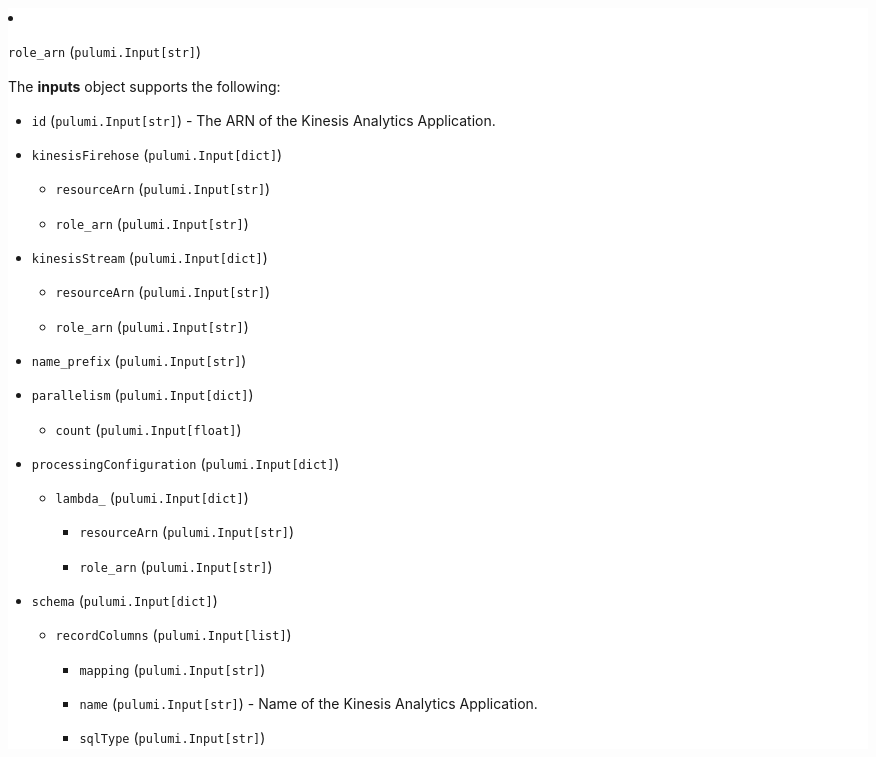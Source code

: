 <li><p><code class="docutils literal notranslate"><span class="pre">role_arn</span></code> (<code class="docutils literal notranslate"><span class="pre">pulumi.Input[str]</span></code>)</p></li>
</ul>
<p>The <strong>inputs</strong> object supports the following:</p>
<ul class="simple">
<li><p><code class="docutils literal notranslate"><span class="pre">id</span></code> (<code class="docutils literal notranslate"><span class="pre">pulumi.Input[str]</span></code>) - The ARN of the Kinesis Analytics Application.</p></li>
<li><p><code class="docutils literal notranslate"><span class="pre">kinesisFirehose</span></code> (<code class="docutils literal notranslate"><span class="pre">pulumi.Input[dict]</span></code>)</p>
<ul>
<li><p><code class="docutils literal notranslate"><span class="pre">resourceArn</span></code> (<code class="docutils literal notranslate"><span class="pre">pulumi.Input[str]</span></code>)</p></li>
<li><p><code class="docutils literal notranslate"><span class="pre">role_arn</span></code> (<code class="docutils literal notranslate"><span class="pre">pulumi.Input[str]</span></code>)</p></li>
</ul>
</li>
<li><p><code class="docutils literal notranslate"><span class="pre">kinesisStream</span></code> (<code class="docutils literal notranslate"><span class="pre">pulumi.Input[dict]</span></code>)</p>
<ul>
<li><p><code class="docutils literal notranslate"><span class="pre">resourceArn</span></code> (<code class="docutils literal notranslate"><span class="pre">pulumi.Input[str]</span></code>)</p></li>
<li><p><code class="docutils literal notranslate"><span class="pre">role_arn</span></code> (<code class="docutils literal notranslate"><span class="pre">pulumi.Input[str]</span></code>)</p></li>
</ul>
</li>
<li><p><code class="docutils literal notranslate"><span class="pre">name_prefix</span></code> (<code class="docutils literal notranslate"><span class="pre">pulumi.Input[str]</span></code>)</p></li>
<li><p><code class="docutils literal notranslate"><span class="pre">parallelism</span></code> (<code class="docutils literal notranslate"><span class="pre">pulumi.Input[dict]</span></code>)</p>
<ul>
<li><p><code class="docutils literal notranslate"><span class="pre">count</span></code> (<code class="docutils literal notranslate"><span class="pre">pulumi.Input[float]</span></code>)</p></li>
</ul>
</li>
<li><p><code class="docutils literal notranslate"><span class="pre">processingConfiguration</span></code> (<code class="docutils literal notranslate"><span class="pre">pulumi.Input[dict]</span></code>)</p>
<ul>
<li><p><code class="docutils literal notranslate"><span class="pre">lambda_</span></code> (<code class="docutils literal notranslate"><span class="pre">pulumi.Input[dict]</span></code>)</p>
<ul>
<li><p><code class="docutils literal notranslate"><span class="pre">resourceArn</span></code> (<code class="docutils literal notranslate"><span class="pre">pulumi.Input[str]</span></code>)</p></li>
<li><p><code class="docutils literal notranslate"><span class="pre">role_arn</span></code> (<code class="docutils literal notranslate"><span class="pre">pulumi.Input[str]</span></code>)</p></li>
</ul>
</li>
</ul>
</li>
<li><p><code class="docutils literal notranslate"><span class="pre">schema</span></code> (<code class="docutils literal notranslate"><span class="pre">pulumi.Input[dict]</span></code>)</p>
<ul>
<li><p><code class="docutils literal notranslate"><span class="pre">recordColumns</span></code> (<code class="docutils literal notranslate"><span class="pre">pulumi.Input[list]</span></code>)</p>
<ul>
<li><p><code class="docutils literal notranslate"><span class="pre">mapping</span></code> (<code class="docutils literal notranslate"><span class="pre">pulumi.Input[str]</span></code>)</p></li>
<li><p><code class="docutils literal notranslate"><span class="pre">name</span></code> (<code class="docutils literal notranslate"><span class="pre">pulumi.Input[str]</span></code>) - Name of the Kinesis Analytics Application.</p></li>
<li><p><code class="docutils literal notranslate"><span class="pre">sqlType</span></code> (<code class="docutils literal notranslate"><span class="pre">pulumi.Input[str]</span></code>)</p></li>
</ul>